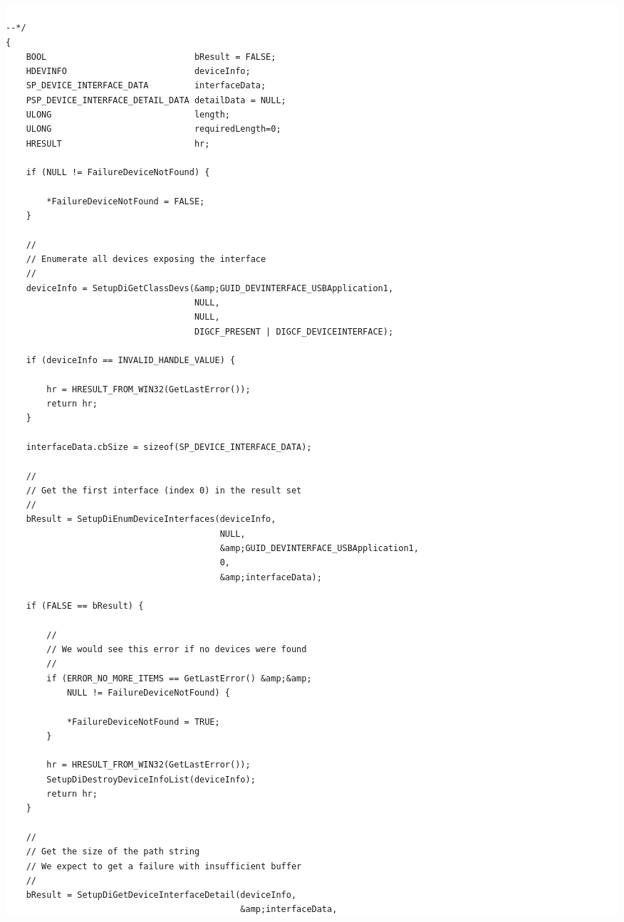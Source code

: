 ```

--*/
{
    BOOL                             bResult = FALSE;
    HDEVINFO                         deviceInfo;
    SP_DEVICE_INTERFACE_DATA         interfaceData;
    PSP_DEVICE_INTERFACE_DETAIL_DATA detailData = NULL;
    ULONG                            length;
    ULONG                            requiredLength=0;
    HRESULT                          hr;

    if (NULL != FailureDeviceNotFound) {

        *FailureDeviceNotFound = FALSE;
    }

    //
    // Enumerate all devices exposing the interface
    //
    deviceInfo = SetupDiGetClassDevs(&amp;GUID_DEVINTERFACE_USBApplication1,
                                     NULL,
                                     NULL,
                                     DIGCF_PRESENT | DIGCF_DEVICEINTERFACE);

    if (deviceInfo == INVALID_HANDLE_VALUE) {

        hr = HRESULT_FROM_WIN32(GetLastError());
        return hr;
    }

    interfaceData.cbSize = sizeof(SP_DEVICE_INTERFACE_DATA);

    //
    // Get the first interface (index 0) in the result set
    //
    bResult = SetupDiEnumDeviceInterfaces(deviceInfo,
                                          NULL,
                                          &amp;GUID_DEVINTERFACE_USBApplication1,
                                          0,
                                          &amp;interfaceData);

    if (FALSE == bResult) {

        //
        // We would see this error if no devices were found
        //
        if (ERROR_NO_MORE_ITEMS == GetLastError() &amp;&amp;
            NULL != FailureDeviceNotFound) {

            *FailureDeviceNotFound = TRUE;
        }

        hr = HRESULT_FROM_WIN32(GetLastError());
        SetupDiDestroyDeviceInfoList(deviceInfo);
        return hr;
    }

    //
    // Get the size of the path string
    // We expect to get a failure with insufficient buffer
    //
    bResult = SetupDiGetDeviceInterfaceDetail(deviceInfo,
                                              &amp;interfaceData,
```